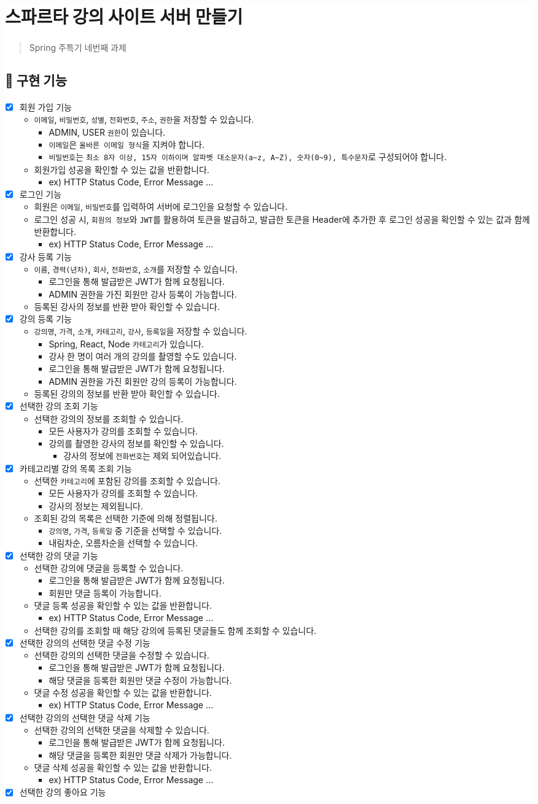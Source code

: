 # 스파르타 강의 사이트 서버 만들기

> Spring 주특기 네번째 과제

## 🔧 구현 기능

- [x]  회원 가입 기능
    - `이메일`, `비밀번호`, `성별`, `전화번호`, `주소`, `권한`을 저장할 수 있습니다.
        - ADMIN, USER `권한`이 있습니다.
        - `이메일`은  `올바른 이메일 형식`을 지켜야 합니다.
        - `비밀번호`는  `최소 8자 이상, 15자 이하이며 알파벳 대소문자(a~z, A~Z), 숫자(0~9), 특수문자`로 구성되어야 합니다.
    - 회원가입 성공을 확인할 수 있는 값을 반환합니다.
        - ex) HTTP Status Code, Error Message …
- [x]  로그인 기능
    - 회원은 `이메일`, `비밀번호`를 입력하여 서버에 로그인을 요청할 수 있습니다.
    - 로그인 성공 시, `회원의 정보`와 `JWT`를 활용하여 토큰을 발급하고,
      발급한 토큰을 Header에 추가한 후 로그인 성공을 확인할 수 있는 값과 함께 반환합니다.
        - ex) HTTP Status Code, Error Message …
- [x]  강사 등록 기능
    - `이름`, `경력(년차)`, `회사`, `전화번호`, `소개`를 저장할 수 있습니다.
        - 로그인을 통해 발급받은 JWT가 함께 요청됩니다.
        - ADMIN 권한을 가진 회원만 강사 등록이 가능합니다.
    - 등록된 강사의 정보를 반환 받아 확인할 수 있습니다.
- [x]  강의 등록 기능
    - `강의명`, `가격`, `소개`, `카테고리`, `강사`, `등록일`을 저장할 수 있습니다.
        - Spring, React, Node `카테고리`가 있습니다.
        - 강사 한 명이 여러 개의 강의를 촬영할 수도 있습니다.
        - 로그인을 통해 발급받은 JWT가 함께 요청됩니다.
        - ADMIN 권한을 가진 회원만 강의 등록이 가능합니다.
    - 등록된 강의의 정보를 반환 받아 확인할 수 있습니다.
- [x]  선택한 강의 조회 기능
    - 선택한 강의의 정보를 조회할 수 있습니다.
        - 모든 사용자가 강의를 조회할 수 있습니다.
        - 강의를 촬영한 강사의 정보를 확인할 수 있습니다.
            - 강사의 정보에 `전화번호`는 제외 되어있습니다.
- [x]  카테고리별 강의 목록 조회 기능
    - 선택한 `카테고리`에 포함된 강의를 조회할 수 있습니다.
        - 모든 사용자가 강의를 조회할 수 있습니다.
        - 강사의 정보는 제외됩니다.
    - 조회된 강의 목록은 선택한 기준에 의해 정렬됩니다.
        - `강의명`, `가격`, `등록일` 중 기준을 선택할 수 있습니다.
        - 내림차순, 오름차순을 선택할 수 있습니다.
- [x]  선택한 강의 댓글 기능
    - 선택한 강의에 댓글을 등록할 수 있습니다.
        - 로그인을 통해 발급받은 JWT가 함께 요청됩니다.
        - 회원만 댓글 등록이 가능합니다.
    - 댓글 등록 성공을 확인할 수 있는 값을 반환합니다.
        - ex) HTTP Status Code, Error Message …
    - 선택한 강의를 조회할 때 해당 강의에 등록된 댓글들도 함께 조회할 수 있습니다.
- [x]  선택한 강의의 선택한 댓글 수정 기능
    - 선택한 강의의 선택한 댓글을 수정할 수 있습니다.
        - 로그인을 통해 발급받은 JWT가 함께 요청됩니다.
        - 해당 댓글을 등록한 회원만 댓글 수정이 가능합니다.
    - 댓글 수정 성공을 확인할 수 있는 값을 반환합니다.
        - ex) HTTP Status Code, Error Message …
- [x]  선택한 강의의 선택한 댓글 삭제 기능
    - 선택한 강의의 선택한 댓글을 삭제할 수 있습니다.
        - 로그인을 통해 발급받은 JWT가 함께 요청됩니다.
        - 해당 댓글을 등록한 회원만 댓글 삭제가 가능합니다.
    - 댓글 삭제 성공을 확인할 수 있는 값을 반환합니다.
        - ex) HTTP Status Code, Error Message …
- [x]  선택한 강의 좋아요 기능